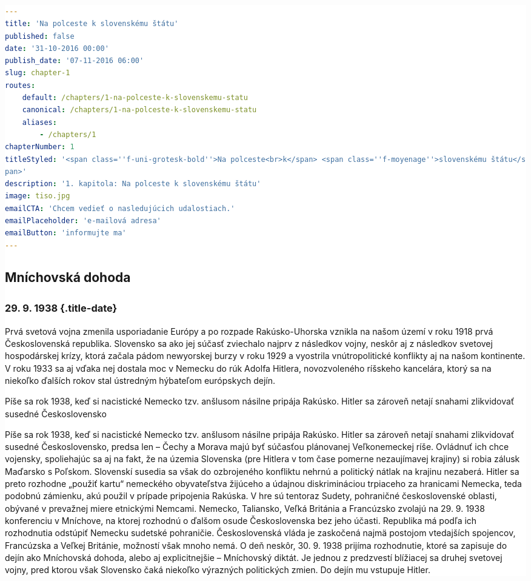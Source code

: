 ```yaml
---
title: 'Na polceste k slovenskému štátu'
published: false
date: '31-10-2016 00:00'
publish_date: '07-11-2016 06:00'
slug: chapter-1
routes:
    default: /chapters/1-na-polceste-k-slovenskemu-statu
    canonical: /chapters/1-na-polceste-k-slovenskemu-statu
    aliases:
        - /chapters/1
chapterNumber: 1
titleStyled: '<span class=''f-uni-grotesk-bold''>Na polceste<br>k</span> <span class=''f-moyenage''>slovenskému štátu</span>'
description: '1. kapitola: Na polceste k slovenskému štátu'
image: tiso.jpg
emailCTA: 'Chcem vedieť o nasledujúcich udalostiach.'
emailPlaceholder: 'e-mailová adresa'
emailButton: 'informujte ma'
---
```


## Mníchovská dohoda
### 29. 9. 1938 {.title-date}

<span class="drop-cap">P</span>rvá svetová vojna zmenila usporiadanie Európy a po rozpade Rakúsko-Uhorska vznikla na našom území v roku 1918 prvá Československá republika. Slovensko sa ako jej súčasť zviechalo najprv z následkov vojny, neskôr aj z následkov svetovej hospodárskej krízy, ktorá začala pádom newyorskej burzy v roku 1929 a vyostrila vnútropolitické konflikty aj na našom kontinente. V roku 1933 sa aj vďaka nej dostala moc v Nemecku do rúk Adolfa Hitlera, novozvoleného ríšskeho kancelára, ktorý sa na niekoľko ďalších rokov stal ústredným hýbateľom európskych dejín.

<div class="highlight">
<p>
Píše sa rok 1938, keď si nacistické Nemecko tzv. anšlusom násilne pripája Rakúsko. Hitler sa zároveň netají snahami zlikvidovať susedné Československo
</p>
</div>

Píše sa rok 1938, keď si nacistické Nemecko tzv. anšlusom násilne pripája Rakúsko. Hitler sa zároveň netají snahami zlikvidovať susedné Československo, predsa len – Čechy a Morava majú byť súčasťou plánovanej Veľkonemeckej ríše. Ovládnuť ich chce vojensky, spoliehajúc sa aj na fakt, že na územia Slovenska (pre Hitlera v tom čase pomerne nezaujímavej krajiny) si robia zálusk Maďarsko s Poľskom. Slovenskí susedia sa však do ozbrojeného konfliktu nehrnú a politický nátlak na krajinu nezaberá. Hitler sa preto rozhodne „použiť kartu“ nemeckého obyvateľstva žijúceho a údajnou diskrimináciou trpiaceho za hranicami Nemecka, teda podobnú zámienku, akú použil v prípade pripojenia Rakúska. V hre sú tentoraz Sudety, pohraničné československé oblasti, obývané v prevažnej miere etnickými Nemcami. Nemecko, Taliansko, Veľká Británia a Francúzsko zvolajú na 29. 9. 1938 konferenciu v Mníchove, na ktorej rozhodnú o ďalšom osude Československa bez jeho účasti. Republika má podľa ich rozhodnutia odstúpiť Nemecku sudetské pohraničie. Československá vláda je zaskočená najmä postojom vtedajších spojencov, Francúzska a Veľkej Británie, možností však mnoho nemá. O deň neskôr, 30. 9. 1938 prijíma rozhodnutie, ktoré sa zapisuje do dejín ako Mníchovská dohoda, alebo aj explicitnejšie – Mníchovský diktát. Je jednou z predzvestí blížiacej sa druhej svetovej vojny, pred ktorou však Slovensko čaká niekoľko výrazných politických zmien. Do dejín mu vstupuje Hitler.
